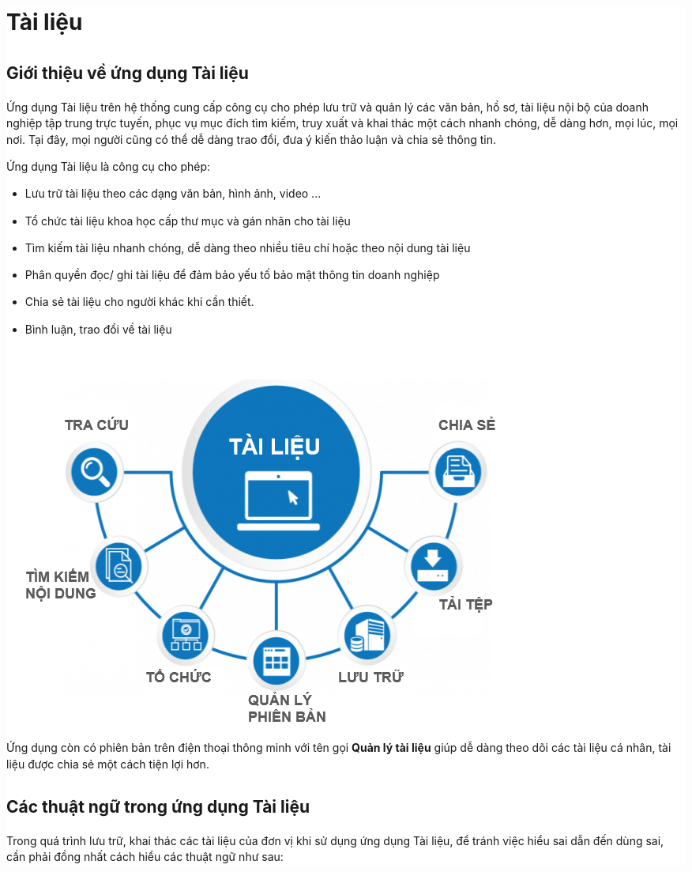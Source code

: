 # **Tài liệu**
## **Giới thiệu về ứng dụng Tài liệu**

Ứng dụng Tài liệu trên hệ thống cung cấp công cụ cho phép lưu trữ và quản lý các văn bản, hồ sơ, tài liệu nội bộ của doanh nghiệp tập trung trực tuyến, phục vụ mục đích tìm kiếm, truy xuất và khai thác một cách nhanh chóng, dễ dàng hơn, mọi lúc, mọi nơi.  Tại đây, mọi người cũng có thể dễ dàng trao đổi, đưa ý kiến thảo luận và chia sẻ thông tin. 

Ứng dụng Tài liệu là công cụ cho phép: 

- Lưu trữ tài liệu theo các dạng văn bản, hình ảnh, video ...
- Tổ chức tài liệu khoa học cấp thư mục và gán nhãn cho tài liệu
- Tìm kiếm tài liệu nhanh chóng, dễ dàng theo nhiều tiêu chí hoặc theo nội dung tài liệu
- Phân quyền đọc/ ghi tài liệu để đảm bảo yếu tố bảo mật thông tin doanh nghiệp
- Chia sẻ tài liệu cho người khác khi cần thiết. 
- Bình luận, trao đổi về tài liệu 

  ![image-20211013004923254](images/image-20211013004923254.png)

Ứng dụng còn có phiên bản trên điện thoại thông minh với tên gọi **Quản lý tài liệu** giúp dễ dàng theo dõi các tài liệu cá nhân, tài liệu được chia sẻ một cách tiện lợi hơn.

## **Các thuật ngữ trong ứng dụng Tài liệu**

Trong quá trình lưu trữ, khai thác các tài liệu của đơn vị khi sử dụng ứng dụng Tài liệu, để tránh việc hiểu sai dẫn đến dùng sai, cần phải đồng nhất cách hiểu các thuật ngữ như sau: 
